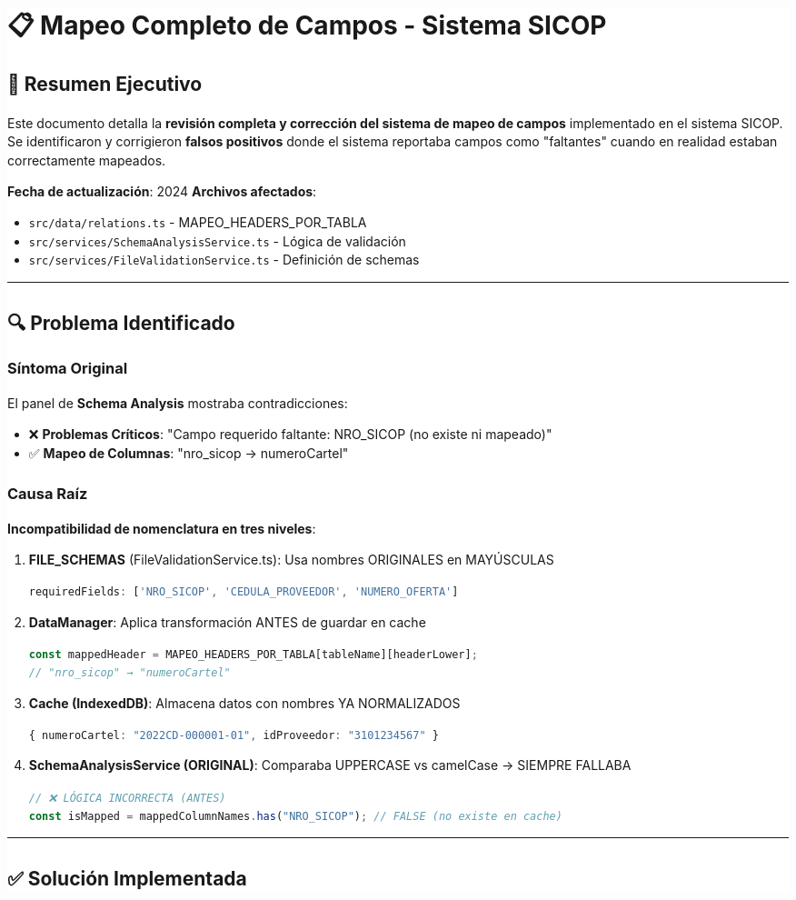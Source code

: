 # 📋 Mapeo Completo de Campos - Sistema SICOP

## 🎯 Resumen Ejecutivo

Este documento detalla la **revisión completa y corrección del sistema de mapeo de campos** implementado en el sistema SICOP. Se identificaron y corrigieron **falsos positivos** donde el sistema reportaba campos como "faltantes" cuando en realidad estaban correctamente mapeados.

**Fecha de actualización**: 2024
**Archivos afectados**: 
- `src/data/relations.ts` - MAPEO_HEADERS_POR_TABLA
- `src/services/SchemaAnalysisService.ts` - Lógica de validación
- `src/services/FileValidationService.ts` - Definición de schemas

---

## 🔍 Problema Identificado

### Síntoma Original
El panel de **Schema Analysis** mostraba contradicciones:
- ❌ **Problemas Críticos**: "Campo requerido faltante: NRO_SICOP (no existe ni mapeado)"
- ✅ **Mapeo de Columnas**: "nro_sicop → numeroCartel"

### Causa Raíz
**Incompatibilidad de nomenclatura en tres niveles**:

1. **FILE_SCHEMAS** (FileValidationService.ts): Usa nombres ORIGINALES en MAYÚSCULAS
   ```typescript
   requiredFields: ['NRO_SICOP', 'CEDULA_PROVEEDOR', 'NUMERO_OFERTA']
   ```

2. **DataManager**: Aplica transformación ANTES de guardar en cache
   ```typescript
   const mappedHeader = MAPEO_HEADERS_POR_TABLA[tableName][headerLower];
   // "nro_sicop" → "numeroCartel"
   ```

3. **Cache (IndexedDB)**: Almacena datos con nombres YA NORMALIZADOS
   ```typescript
   { numeroCartel: "2022CD-000001-01", idProveedor: "3101234567" }
   ```

4. **SchemaAnalysisService (ORIGINAL)**: Comparaba UPPERCASE vs camelCase → SIEMPRE FALLABA
   ```typescript
   // ❌ LÓGICA INCORRECTA (ANTES)
   const isMapped = mappedColumnNames.has("NRO_SICOP"); // FALSE (no existe en cache)
   ```

---

## ✅ Solución Implementada


  [nombreTabla]: {